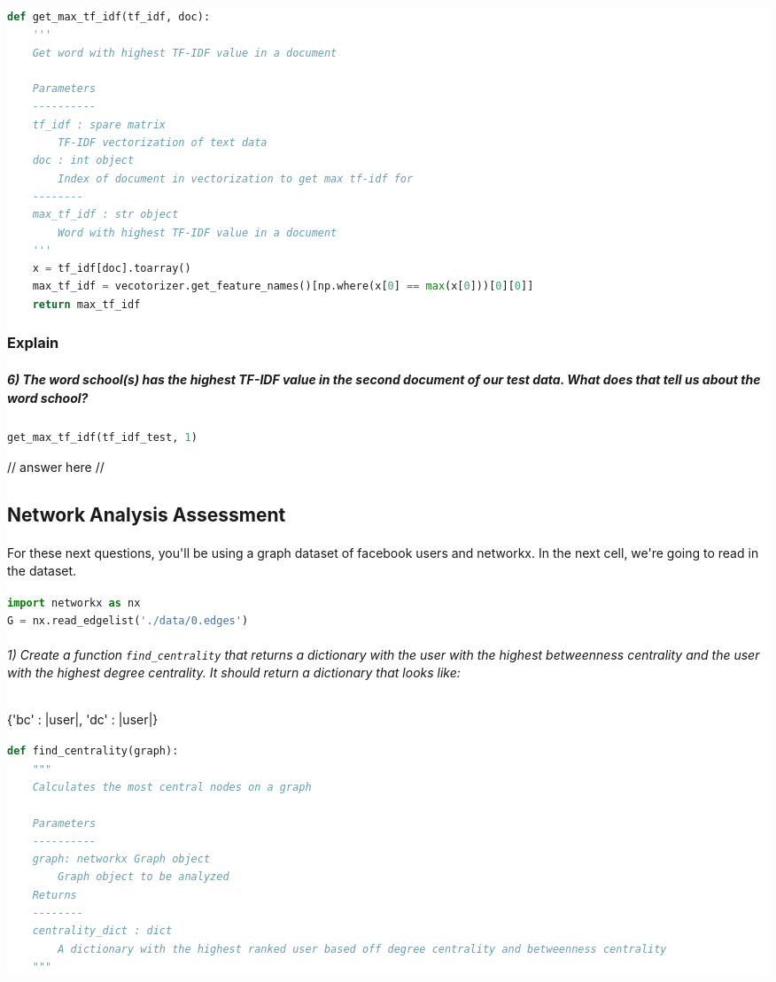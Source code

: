 
```python
def get_max_tf_idf(tf_idf, doc):
    '''
    Get word with highest TF-IDF value in a document
    
    Parameters
    ----------
    tf_idf : spare matrix 
        TF-IDF vectorization of text data
    doc : int object
        Index of document in vectorization to get max tf-idf for
    --------
    max_tf_idf : str object
        Word with highest TF-IDF value in a document
    '''
    x = tf_idf[doc].toarray()
    max_tf_idf = vecotorizer.get_feature_names()[np.where(x[0] == max(x[0]))[0][0]]
    return max_tf_idf
```

### Explain

##### 6) The word school(s) has the highest TF-IDF value in the second document of our test data. What does that tell us about the word school? 



```python
get_max_tf_idf(tf_idf_test, 1)
```

// answer here //

## Network Analysis Assessment

For these next questions, you'll be using a graph dataset of facebook users and networkx. In the next cell, we're going to read in the dataset.


```python
import networkx as nx
G = nx.read_edgelist('./data/0.edges')
```

###### 1) Create a function `find_centrality` that returns a dictionary with the user with the highest betweenness centrality and the user with the highest degree centrality. It should return a dictionary that looks like:


{'bc' : |user|, 'dc' : |user|}


```python
def find_centrality(graph):
    """
    Calculates the most central nodes on a graph
    
    Parameters
    ----------
    graph: networkx Graph object
        Graph object to be analyzed
    Returns
    --------
    centrality_dict : dict
        A dictionary with the highest ranked user based off degree centrality and betweenness centrality 
    """
```